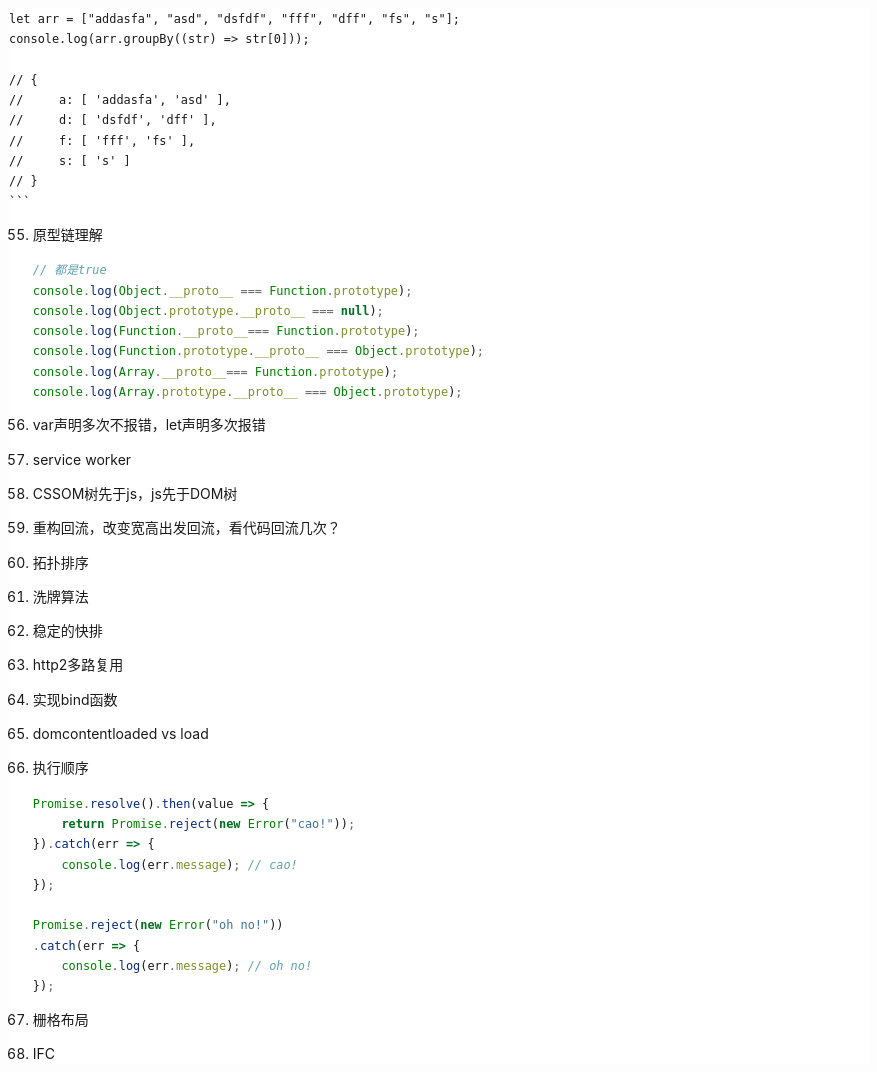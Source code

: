     let arr = ["addasfa", "asd", "dsfdf", "fff", "dff", "fs", "s"];
    console.log(arr.groupBy((str) => str[0]));
    
    // {
    //     a: [ 'addasfa', 'asd' ],
    //     d: [ 'dsfdf', 'dff' ],  
    //     f: [ 'fff', 'fs' ],     
    //     s: [ 's' ]
    // }
    ```

55. 原型链理解

    ```javascript
    // 都是true
    console.log(Object.__proto__ === Function.prototype);
    console.log(Object.prototype.__proto__ === null);
    console.log(Function.__proto__=== Function.prototype);
    console.log(Function.prototype.__proto__ === Object.prototype);
    console.log(Array.__proto__=== Function.prototype);
    console.log(Array.prototype.__proto__ === Object.prototype);
    ```

56. var声明多次不报错，let声明多次报错

57.  service worker 

58. CSSOM树先于js，js先于DOM树

59. 重构回流，改变宽高出发回流，看代码回流几次？

60. 拓扑排序

61. 洗牌算法

62. 稳定的快排

63. http2多路复用

64. 实现bind函数

65. domcontentloaded vs load

66. 执行顺序

    ```javascript
    Promise.resolve().then(value => {
        return Promise.reject(new Error("cao!"));
    }).catch(err => {
        console.log(err.message); // cao!
    });
    
    Promise.reject(new Error("oh no!"))
    .catch(err => {
        console.log(err.message); // oh no!
    });
    ```

67. 栅格布局
68. IFC
